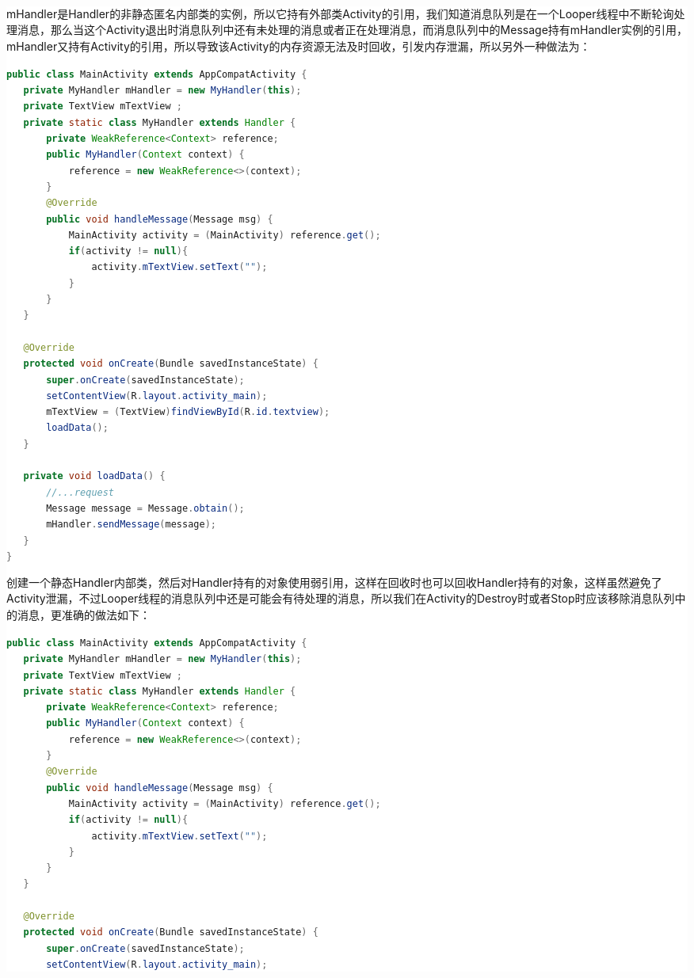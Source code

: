 mHandler是Handler的非静态匿名内部类的实例，所以它持有外部类Activity的引用，我们知道消息队列是在一个Looper线程中不断轮询处理消息，那么当这个Activity退出时消息队列中还有未处理的消息或者正在处理消息，而消息队列中的Message持有mHandler实例的引用，mHandler又持有Activity的引用，所以导致该Activity的内存资源无法及时回收，引发内存泄漏，所以另外一种做法为：



```java
public class MainActivity extends AppCompatActivity {
   private MyHandler mHandler = new MyHandler(this);
   private TextView mTextView ;
   private static class MyHandler extends Handler {
       private WeakReference<Context> reference;
       public MyHandler(Context context) {
           reference = new WeakReference<>(context);
       }
       @Override
       public void handleMessage(Message msg) {
           MainActivity activity = (MainActivity) reference.get();
           if(activity != null){
               activity.mTextView.setText("");
           }
       }
   }

   @Override
   protected void onCreate(Bundle savedInstanceState) {
       super.onCreate(savedInstanceState);
       setContentView(R.layout.activity_main);
       mTextView = (TextView)findViewById(R.id.textview);
       loadData();
   }

   private void loadData() {
       //...request
       Message message = Message.obtain();
       mHandler.sendMessage(message);
   }
}
```

创建一个静态Handler内部类，然后对Handler持有的对象使用弱引用，这样在回收时也可以回收Handler持有的对象，这样虽然避免了Activity泄漏，不过Looper线程的消息队列中还是可能会有待处理的消息，所以我们在Activity的Destroy时或者Stop时应该移除消息队列中的消息，更准确的做法如下：



```java
public class MainActivity extends AppCompatActivity {
   private MyHandler mHandler = new MyHandler(this);
   private TextView mTextView ;
   private static class MyHandler extends Handler {
       private WeakReference<Context> reference;
       public MyHandler(Context context) {
           reference = new WeakReference<>(context);
       }
       @Override
       public void handleMessage(Message msg) {
           MainActivity activity = (MainActivity) reference.get();
           if(activity != null){
               activity.mTextView.setText("");
           }
       }
   }

   @Override
   protected void onCreate(Bundle savedInstanceState) {
       super.onCreate(savedInstanceState);
       setContentView(R.layout.activity_main);
```
